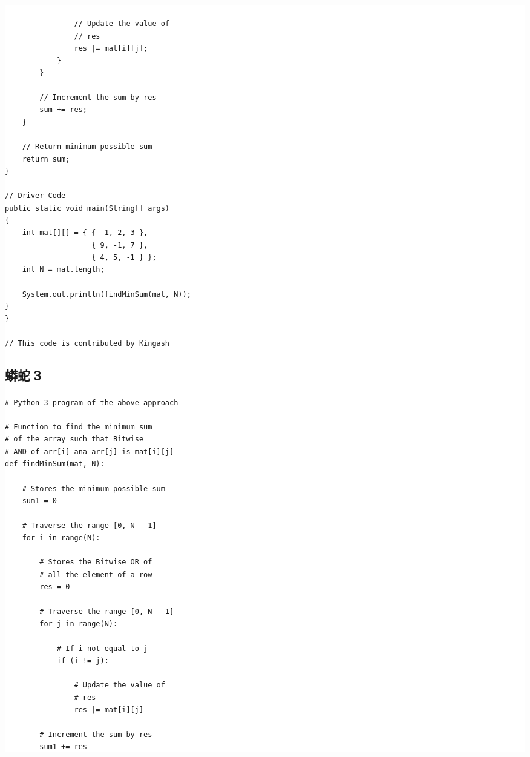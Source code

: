 ```

                // Update the value of
                // res
                res |= mat[i][j];
            }
        }

        // Increment the sum by res
        sum += res;
    }

    // Return minimum possible sum
    return sum;
}

// Driver Code
public static void main(String[] args)
{
    int mat[][] = { { -1, 2, 3 },
                    { 9, -1, 7 },
                    { 4, 5, -1 } };
    int N = mat.length;

    System.out.println(findMinSum(mat, N));
}
}

// This code is contributed by Kingash
```

## 蟒蛇 3

```
# Python 3 program of the above approach

# Function to find the minimum sum
# of the array such that Bitwise
# AND of arr[i] ana arr[j] is mat[i][j]
def findMinSum(mat, N):

    # Stores the minimum possible sum
    sum1 = 0

    # Traverse the range [0, N - 1]
    for i in range(N):

        # Stores the Bitwise OR of
        # all the element of a row
        res = 0

        # Traverse the range [0, N - 1]
        for j in range(N):

            # If i not equal to j
            if (i != j):

                # Update the value of
                # res
                res |= mat[i][j]

        # Increment the sum by res
        sum1 += res

```